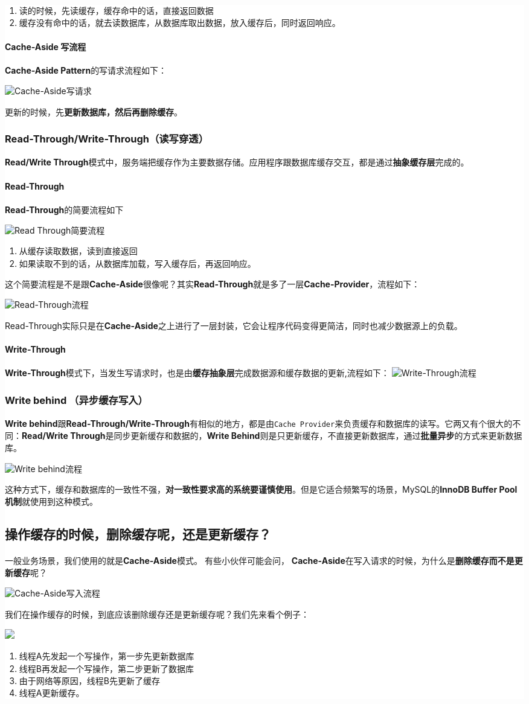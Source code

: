 1.  读的时候，先读缓存，缓存命中的话，直接返回数据
2.  缓存没有命中的话，就去读数据库，从数据库取出数据，放入缓存后，同时返回响应。

#### Cache-Aside 写流程

**Cache-Aside Pattern**的写请求流程如下：

![Cache-Aside写请求](/images/jueJin/b98a1c0f93cf442.png)

更新的时候，先**更新数据库，然后再删除缓存**。

### Read-Through/Write-Through（读写穿透）

**Read/Write Through**模式中，服务端把缓存作为主要数据存储。应用程序跟数据库缓存交互，都是通过**抽象缓存层**完成的。

#### Read-Through

**Read-Through**的简要流程如下

![Read Through简要流程](/images/jueJin/6eca809755b2421.png)

1.  从缓存读取数据，读到直接返回
2.  如果读取不到的话，从数据库加载，写入缓存后，再返回响应。

这个简要流程是不是跟**Cache-Aside**很像呢？其实**Read-Through**就是多了一层**Cache-Provider**，流程如下：

![Read-Through流程](/images/jueJin/60d3de199b5f41d.png)

Read-Through实际只是在**Cache-Aside**之上进行了一层封装，它会让程序代码变得更简洁，同时也减少数据源上的负载。

#### Write-Through

**Write-Through**模式下，当发生写请求时，也是由**缓存抽象层**完成数据源和缓存数据的更新,流程如下： ![Write-Through流程](/images/jueJin/bb1eaafc6ab14ca.png)

### Write behind （异步缓存写入）

**Write behind**跟**Read-Through/Write-Through**有相似的地方，都是由`Cache Provider`来负责缓存和数据库的读写。它两又有个很大的不同：**Read/Write Through**是同步更新缓存和数据的，**Write Behind**则是只更新缓存，不直接更新数据库，通过**批量异步**的方式来更新数据库。

![Write behind流程](/images/jueJin/81197a8c7a164b0.png)

这种方式下，缓存和数据库的一致性不强，**对一致性要求高的系统要谨慎使用**。但是它适合频繁写的场景，MySQL的**InnoDB Buffer Pool机制**就使用到这种模式。

操作缓存的时候，删除缓存呢，还是更新缓存？
---------------------

一般业务场景，我们使用的就是**Cache-Aside**模式。 有些小伙伴可能会问， **Cache-Aside**在写入请求的时候，为什么是**删除缓存而不是更新缓存**呢？

![Cache-Aside写入流程](/images/jueJin/75b7c6848236447.png)

我们在操作缓存的时候，到底应该删除缓存还是更新缓存呢？我们先来看个例子：

![](/images/jueJin/fbc52abea19746d.png)

1.  线程A先发起一个写操作，第一步先更新数据库
2.  线程B再发起一个写操作，第二步更新了数据库
3.  由于网络等原因，线程B先更新了缓存
4.  线程A更新缓存。
